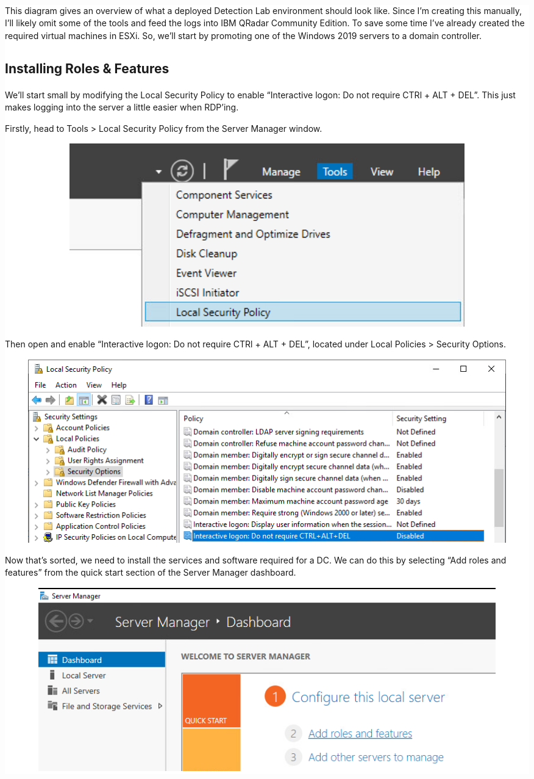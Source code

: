 This diagram gives an overview of what a deployed Detection Lab environment should look like. Since I’m creating this manually, I’ll likely omit some of the tools and feed the logs into IBM QRadar Community Edition. To save some time I’ve already created the required virtual machines in ESXi. So, we’ll start by promoting one of the Windows 2019 servers to a domain controller.

<h2>Installing Roles & Features</h2>
We’ll start small by modifying the Local Security Policy to enable “Interactive logon: Do not require CTRl + ALT + DEL”. This just makes logging into the server a little easier when RDP’ing.

Firstly, head to Tools > Local Security Policy from the Server Manager window.
<p align="center">
<img src="/assets/images/localsecuritypolicy.png" alt="Local Security Policy" height="300" >
</p>
Then open and enable “Interactive logon: Do not require CTRl + ALT + DEL”, located under Local Policies > Security Options.
<p align="center">
<img src="/assets/images/noCAD.png" alt="No CTRL + ALT + DEL" height="300">
</p>
Now that’s sorted, we need to install the services and software required for a DC. We can do this by selecting “Add roles and features” from the quick start section of the Server Manager dashboard.
<p align="center">
<img src="/assets/images/dashquickstart.png" alt="Dashboard Quick Start" height="300">
